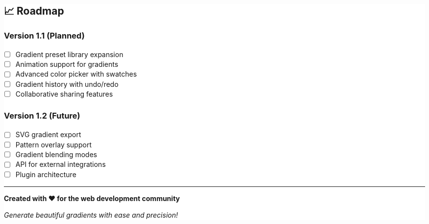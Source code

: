 ## 📈 Roadmap

### Version 1.1 (Planned)
- [ ] Gradient preset library expansion
- [ ] Animation support for gradients
- [ ] Advanced color picker with swatches
- [ ] Gradient history with undo/redo
- [ ] Collaborative sharing features

### Version 1.2 (Future)
- [ ] SVG gradient export
- [ ] Pattern overlay support
- [ ] Gradient blending modes
- [ ] API for external integrations
- [ ] Plugin architecture

---

**Created with ❤️ for the web development community**

*Generate beautiful gradients with ease and precision!*